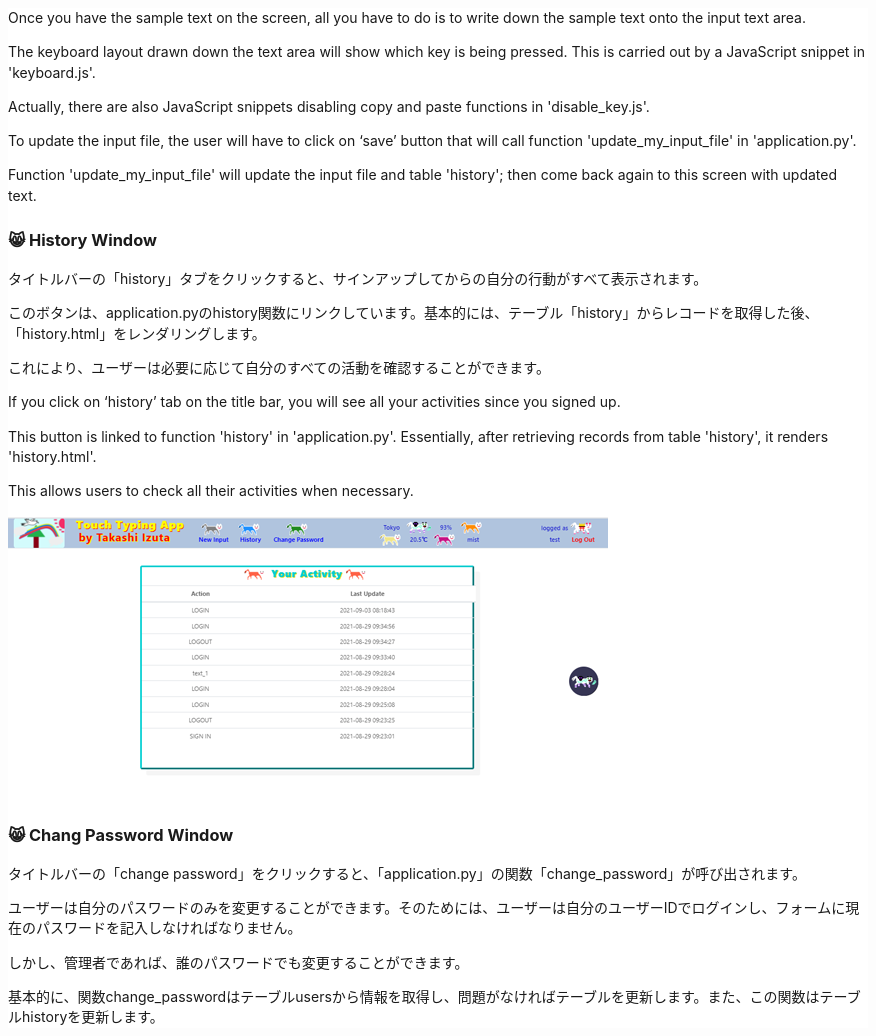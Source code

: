 Once you have the sample text on the screen, all you have to do is to write down the sample text onto the input text area.

 The keyboard layout drawn down the text area will show which key is being pressed. This is carried out by a JavaScript snippet in 'keyboard.js'. 
 
 Actually, there are also JavaScript snippets disabling copy and paste functions in 'disable_key.js'.

 To update the input file, the user will have to click on ‘save’ button that will call function 'update_my_input_file' in 'application.py'. 
 
 Function 'update_my_input_file' will update the input file and table 'history'; then come back again to this screen with updated text.

### :smile_cat: History Window
 
 タイトルバーの「history」タブをクリックすると、サインアップしてからの自分の行動がすべて表示されます。

このボタンは、application.pyのhistory関数にリンクしています。基本的には、テーブル「history」からレコードを取得した後、「history.html」をレンダリングします。

これにより、ユーザーは必要に応じて自分のすべての活動を確認することができます。

 If you click on ‘history’ tab on the title bar, you will see all your activities since you signed up. 
 
 This button is linked to function 'history' in 'application.py'. Essentially, after retrieving records from table 'history', it renders 'history.html'. 

 This allows users to check all their activities when necessary. 

 ![history](history.png)

### :smile_cat: Chang Password Window
 
 タイトルバーの「change password」をクリックすると、「application.py」の関数「change_password」が呼び出されます。

ユーザーは自分のパスワードのみを変更することができます。そのためには、ユーザーは自分のユーザーIDでログインし、フォームに現在のパスワードを記入しなければなりません。

しかし、管理者であれば、誰のパスワードでも変更することができます。

基本的に、関数change_passwordはテーブルusersから情報を取得し、問題がなければテーブルを更新します。また、この関数はテーブルhistoryを更新します。
